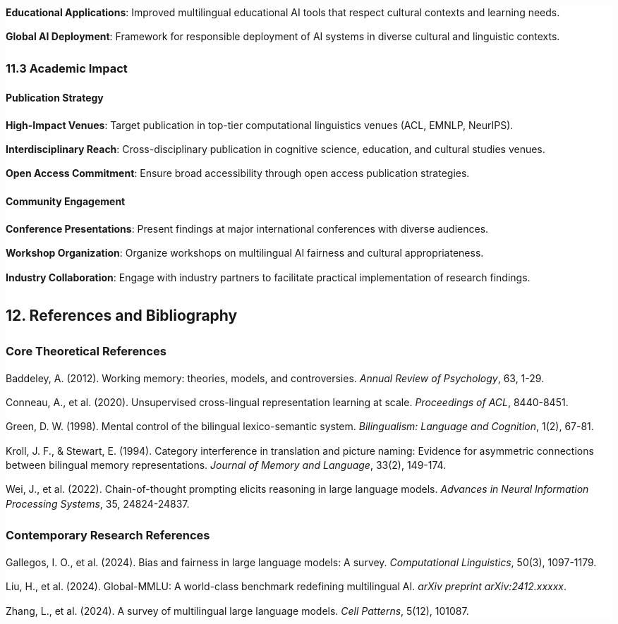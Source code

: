 **Educational Applications**: Improved multilingual educational AI tools that respect cultural contexts and learning needs.

**Global AI Deployment**: Framework for responsible deployment of AI systems in diverse cultural and linguistic contexts.

### 11.3 Academic Impact

#### Publication Strategy
**High-Impact Venues**: Target publication in top-tier computational linguistics venues (ACL, EMNLP, NeurIPS).

**Interdisciplinary Reach**: Cross-disciplinary publication in cognitive science, education, and cultural studies venues.

**Open Access Commitment**: Ensure broad accessibility through open access publication strategies.

#### Community Engagement
**Conference Presentations**: Present findings at major international conferences with diverse audiences.

**Workshop Organization**: Organize workshops on multilingual AI fairness and cultural appropriateness.

**Industry Collaboration**: Engage with industry partners to facilitate practical implementation of research findings.

## 12. References and Bibliography

### Core Theoretical References

Baddeley, A. (2012). Working memory: theories, models, and controversies. *Annual Review of Psychology*, 63, 1-29.

Conneau, A., et al. (2020). Unsupervised cross-lingual representation learning at scale. *Proceedings of ACL*, 8440-8451.

Green, D. W. (1998). Mental control of the bilingual lexico-semantic system. *Bilingualism: Language and Cognition*, 1(2), 67-81.

Kroll, J. F., & Stewart, E. (1994). Category interference in translation and picture naming: Evidence for asymmetric connections between bilingual memory representations. *Journal of Memory and Language*, 33(2), 149-174.

Wei, J., et al. (2022). Chain-of-thought prompting elicits reasoning in large language models. *Advances in Neural Information Processing Systems*, 35, 24824-24837.

### Contemporary Research References

Gallegos, I. O., et al. (2024). Bias and fairness in large language models: A survey. *Computational Linguistics*, 50(3), 1097-1179.

Liu, H., et al. (2024). Global-MMLU: A world-class benchmark redefining multilingual AI. *arXiv preprint arXiv:2412.xxxxx*.

Zhang, L., et al. (2024). A survey of multilingual large language models. *Cell Patterns*, 5(12), 101087.
